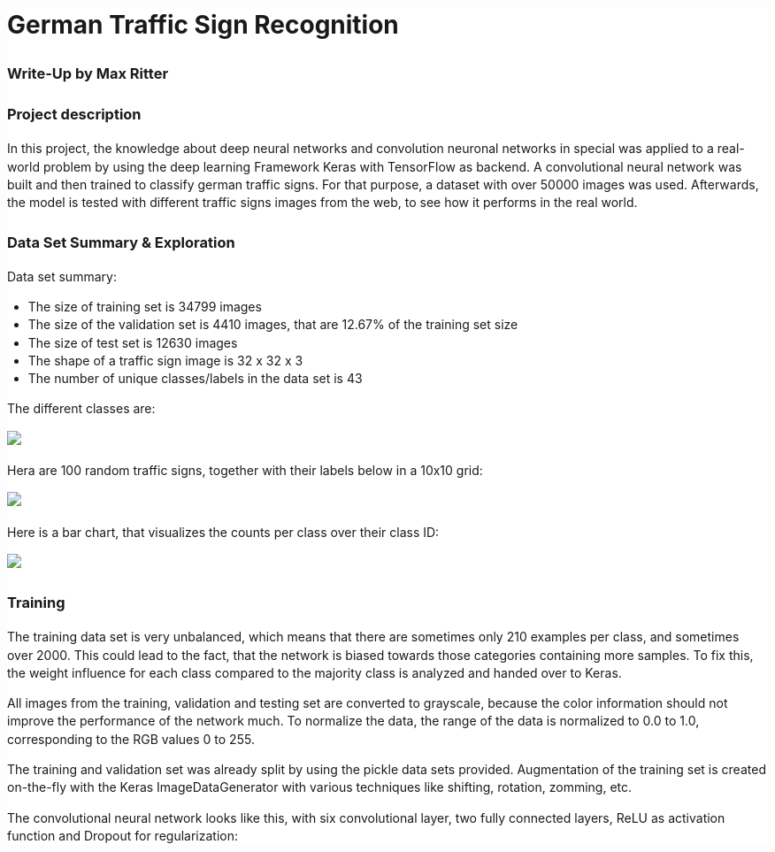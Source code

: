 # German Traffic Sign Recognition
### Write-Up by Max Ritter


### Project description 
In this project, the knowledge about deep neural networks and convolution neuronal networks in special was applied to a real-world problem by using the deep learning Framework Keras with TensorFlow as backend. A convolutional neural network was built and then trained to classify german traffic signs. For that purpose, a dataset with over 50000 images was used.
Afterwards, the model is tested with different traffic signs images from the web, to see how it performs in the real world.


### Data Set Summary & Exploration

Data set summary:

* The size of training set is 34799 images
* The size of the validation set is 4410 images, that are 12.67% of the training set size
* The size of test set is 12630 images
* The shape of a traffic sign image is 32 x 32 x 3
* The number of unique classes/labels in the data set is 43

The different classes are:

<img src="./images/table.PNG" width="500">

Hera are 100 random traffic signs, together with their labels below in a 10x10 grid:

<img src="./images/randimg_norm.PNG" width="500">

Here is a bar chart, that visualizes the counts per class over their class ID:

<img src="./images/dist_norm.PNG" width="400">

### Training

The training data set is very unbalanced, which means that there are sometimes only 210 examples per class, and sometimes over 2000. This could lead to the fact, that the network is biased towards those categories containing more samples. To fix this, the weight influence for each class compared to the majority class is analyzed and handed over to Keras.

All images from the training, validation and testing set are converted to grayscale, because the color information should not improve the performance of the network much. To normalize the data, the range of the data is normalized to 0.0 to 1.0, corresponding to the RGB values 0 to 255.

The training and validation set was already split by using the pickle data sets provided. Augmentation of the training set is created on-the-fly with the Keras ImageDataGenerator with various techniques like shifting, rotation, zomming, etc.

The convolutional neural network looks like this, with six convolutional layer, two fully connected layers, ReLU as activation function and Dropout for regularization:
